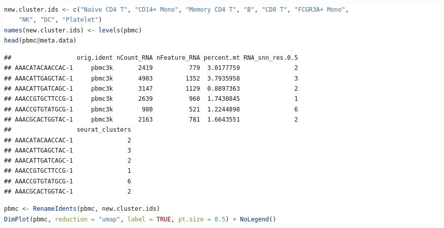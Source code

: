 ``` r
new.cluster.ids <- c("Naive CD4 T", "CD14+ Mono", "Memory CD4 T", "B", "CD8 T", "FCGR3A+ Mono",
    "NK", "DC", "Platelet")
names(new.cluster.ids) <- levels(pbmc)
head(pbmc@meta.data)
```

    ##                  orig.ident nCount_RNA nFeature_RNA percent.mt RNA_snn_res.0.5
    ## AAACATACAACCAC-1     pbmc3k       2419          779  3.0177759               2
    ## AAACATTGAGCTAC-1     pbmc3k       4903         1352  3.7935958               3
    ## AAACATTGATCAGC-1     pbmc3k       3147         1129  0.8897363               2
    ## AAACCGTGCTTCCG-1     pbmc3k       2639          960  1.7430845               1
    ## AAACCGTGTATGCG-1     pbmc3k        980          521  1.2244898               6
    ## AAACGCACTGGTAC-1     pbmc3k       2163          781  1.6643551               2
    ##                  seurat_clusters
    ## AAACATACAACCAC-1               2
    ## AAACATTGAGCTAC-1               3
    ## AAACATTGATCAGC-1               2
    ## AAACCGTGCTTCCG-1               1
    ## AAACCGTGTATGCG-1               6
    ## AAACGCACTGGTAC-1               2

``` r
pbmc <- RenameIdents(pbmc, new.cluster.ids)
DimPlot(pbmc, reduction = "umap", label = TRUE, pt.size = 0.5) + NoLegend()
```
